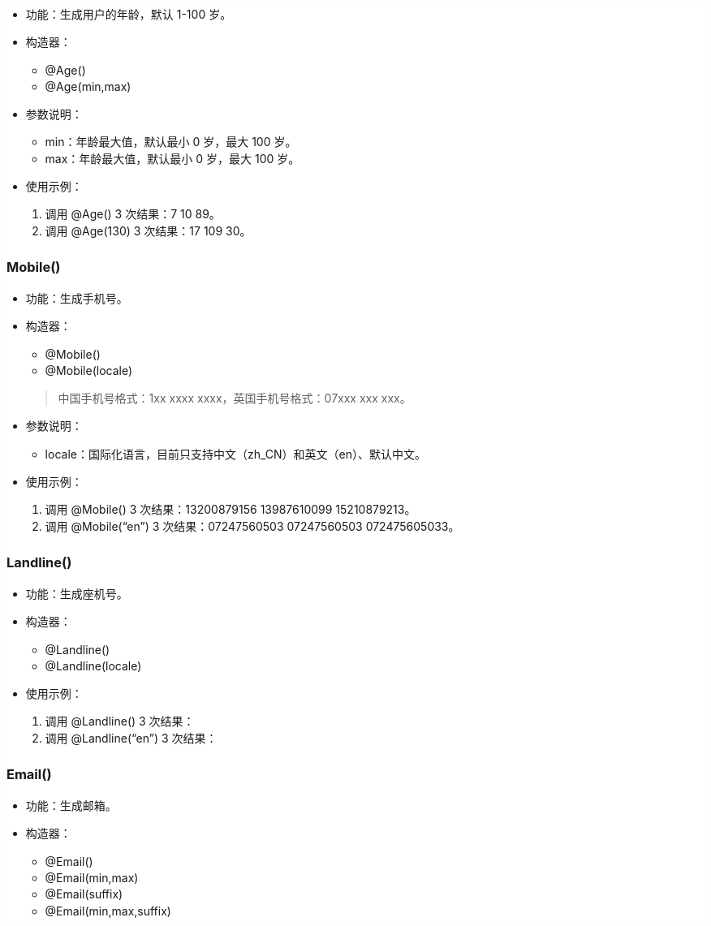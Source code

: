 - 功能：生成用户的年龄，默认 1-100 岁。

- 构造器：

    - @Age()
    - @Age(min,max)

- 参数说明：

    - min：年龄最大值，默认最小 0 岁，最大 100 岁。
    - max：年龄最大值，默认最小 0 岁，最大 100 岁。

- 使用示例：

    1. 调用 @Age() 3 次结果：7 10 89。
    2. 调用 @Age(130) 3 次结果：17 109 30。

### Mobile()

- 功能：生成手机号。

- 构造器：

    - @Mobile()
    - @Mobile(locale)

  > 中国手机号格式：1xx xxxx xxxx，英国手机号格式：07xxx xxx xxx。

- 参数说明：

    - locale：国际化语言，目前只支持中文（zh_CN）和英文（en）、默认中文。

- 使用示例：

    1. 调用 @Mobile() 3 次结果：13200879156 13987610099 15210879213。
    2. 调用 @Mobile(“en”) 3 次结果：07247560503 07247560503 072475605033。

### Landline()

- 功能：生成座机号。

- 构造器：

    - @Landline()
    - @Landline(locale)

- 使用示例：

    1. 调用 @Landline() 3 次结果：
    2. 调用 @Landline(“en”) 3 次结果：

### Email()

- 功能：生成邮箱。

- 构造器：

    - @Email()
    - @Email(min,max)
    - @Email(suffix)
    - @Email(min,max,suffix)
